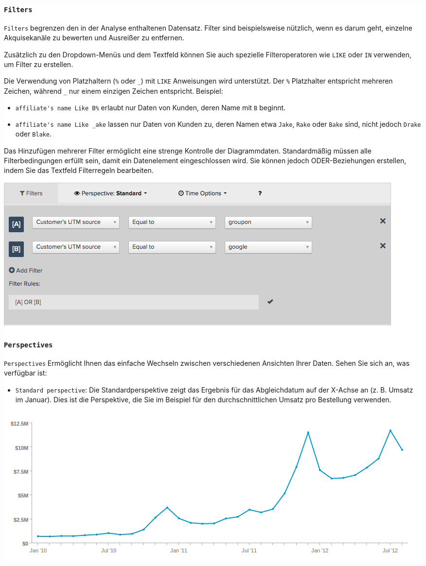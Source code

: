 ### `Filters`

`Filters` begrenzen den in der Analyse enthaltenen Datensatz. Filter sind beispielsweise nützlich, wenn es darum geht, einzelne Akquisekanäle zu bewerten und Ausreißer zu entfernen.

Zusätzlich zu den Dropdown-Menüs und dem Textfeld können Sie auch spezielle Filteroperatoren wie `LIKE` oder `IN` verwenden, um Filter zu erstellen.

Die Verwendung von Platzhaltern (`%` oder `_`) mit `LIKE` Anweisungen wird unterstützt. Der `%` Platzhalter entspricht mehreren Zeichen, während `_` nur einem einzigen Zeichen entspricht. Beispiel:

- `affiliate's name Like B%` erlaubt nur Daten von Kunden, deren Name mit `B` beginnt.

- `affiliate's name Like _ake` lassen nur Daten von Kunden zu, deren Namen etwa `Jake`, `Rake` oder `Bake` sind, nicht jedoch `Drake` oder `Blake`.

Das Hinzufügen mehrerer Filter ermöglicht eine strenge Kontrolle der Diagrammdaten. Standardmäßig müssen alle Filterbedingungen erfüllt sein, damit ein Datenelement eingeschlossen wird. Sie können jedoch ODER-Beziehungen erstellen, indem Sie das Textfeld Filterregeln bearbeiten.

![Verwenden von Visual Report Builder](../assets/edit-filter-rules.png)

### `Perspectives`

`Perspectives` Ermöglicht Ihnen das einfache Wechseln zwischen verschiedenen Ansichten Ihrer Daten. Sehen Sie sich an, was verfügbar ist:

- `Standard perspective`: Die Standardperspektive zeigt das Ergebnis für das Abgleichdatum auf der X-Achse an (z. B. Umsatz im Januar). Dies ist die Perspektive, die Sie im Beispiel für den durchschnittlichen Umsatz pro Bestellung verwenden.

![Verwenden von Visual Report Builder](../assets/Standard.png)
